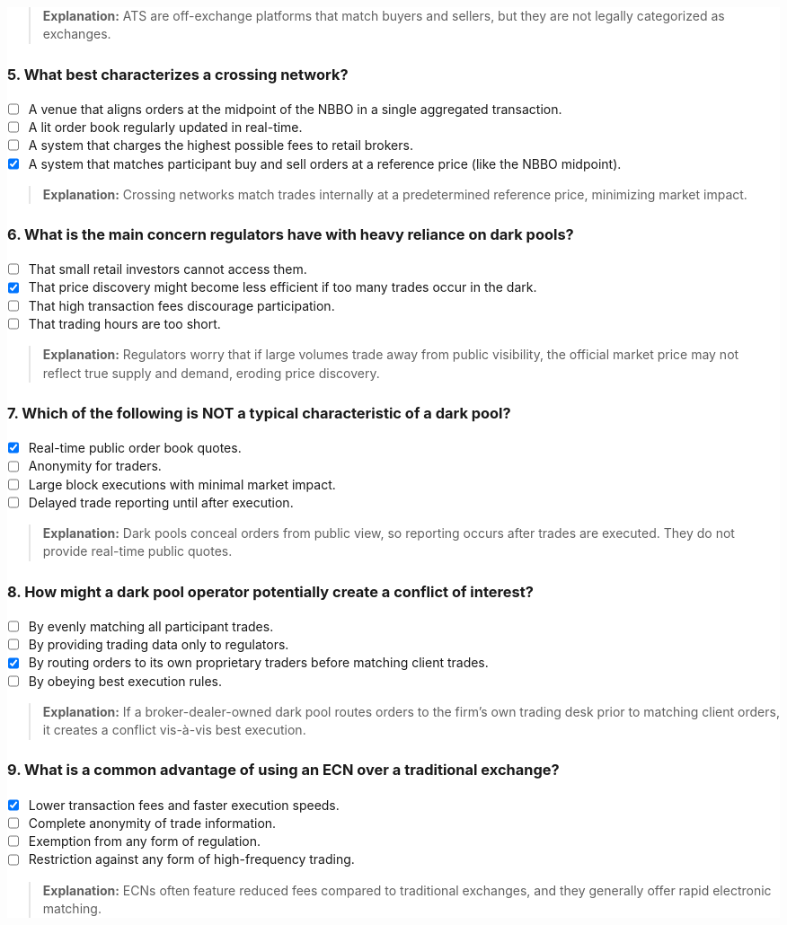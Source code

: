 > **Explanation:** ATS are off-exchange platforms that match buyers and sellers, but they are not legally categorized as exchanges.

### 5. What best characterizes a crossing network?
- [ ] A venue that aligns orders at the midpoint of the NBBO in a single aggregated transaction.  
- [ ] A lit order book regularly updated in real-time.  
- [ ] A system that charges the highest possible fees to retail brokers.  
- [x] A system that matches participant buy and sell orders at a reference price (like the NBBO midpoint).

> **Explanation:** Crossing networks match trades internally at a predetermined reference price, minimizing market impact.

### 6. What is the main concern regulators have with heavy reliance on dark pools?
- [ ] That small retail investors cannot access them.  
- [x] That price discovery might become less efficient if too many trades occur in the dark.  
- [ ] That high transaction fees discourage participation.  
- [ ] That trading hours are too short.

> **Explanation:** Regulators worry that if large volumes trade away from public visibility, the official market price may not reflect true supply and demand, eroding price discovery.

### 7. Which of the following is NOT a typical characteristic of a dark pool?
- [x] Real-time public order book quotes.  
- [ ] Anonymity for traders.  
- [ ] Large block executions with minimal market impact.  
- [ ] Delayed trade reporting until after execution.

> **Explanation:** Dark pools conceal orders from public view, so reporting occurs after trades are executed. They do not provide real-time public quotes.

### 8. How might a dark pool operator potentially create a conflict of interest?
- [ ] By evenly matching all participant trades.  
- [ ] By providing trading data only to regulators.  
- [x] By routing orders to its own proprietary traders before matching client trades.  
- [ ] By obeying best execution rules.

> **Explanation:** If a broker-dealer-owned dark pool routes orders to the firm’s own trading desk prior to matching client orders, it creates a conflict vis-à-vis best execution.

### 9. What is a common advantage of using an ECN over a traditional exchange?
- [x] Lower transaction fees and faster execution speeds.  
- [ ] Complete anonymity of trade information.  
- [ ] Exemption from any form of regulation.  
- [ ] Restriction against any form of high-frequency trading.

> **Explanation:** ECNs often feature reduced fees compared to traditional exchanges, and they generally offer rapid electronic matching.
